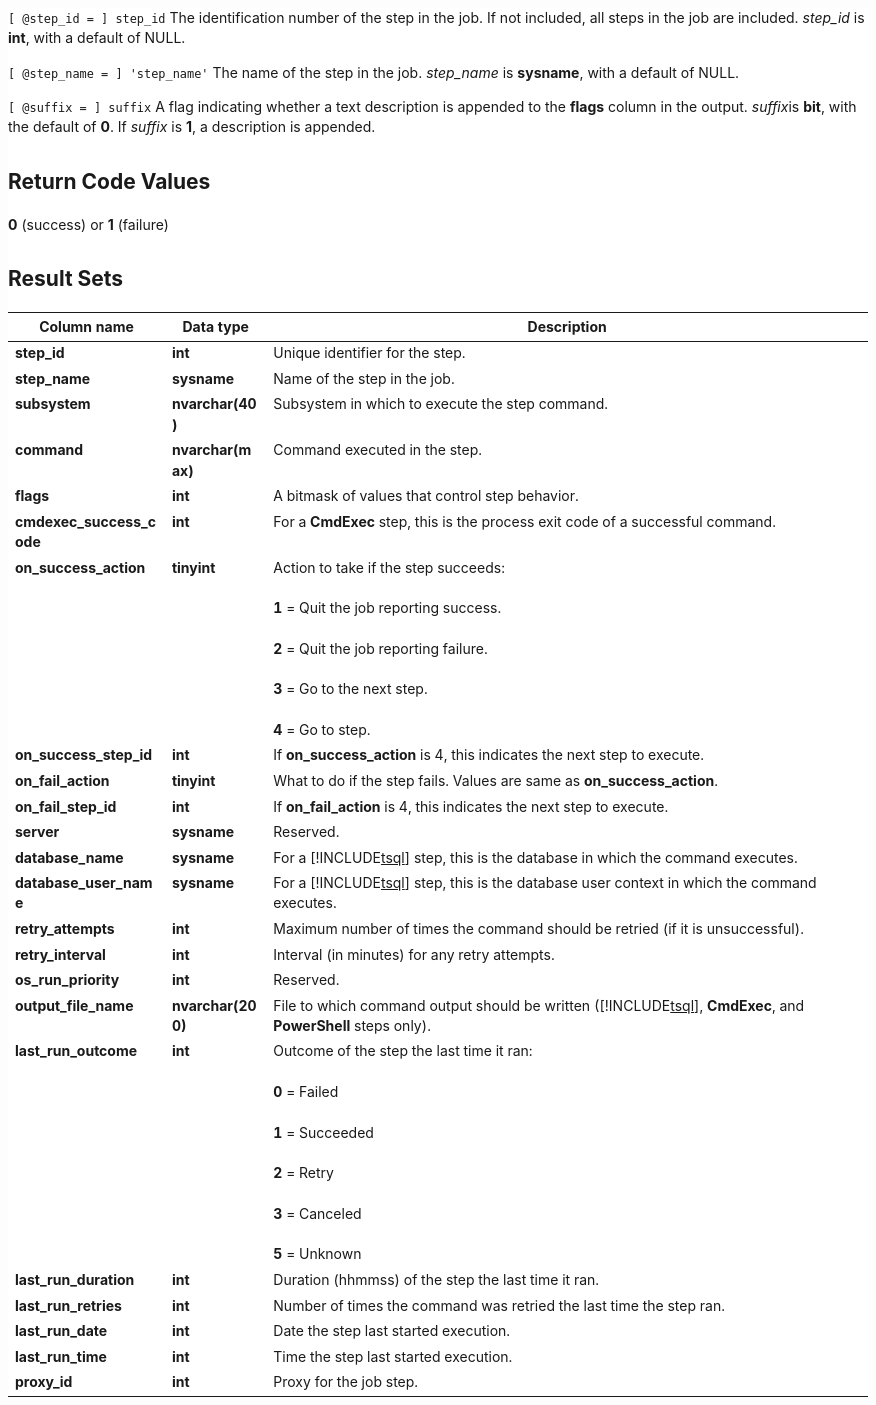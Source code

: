 `[ @step_id = ] step_id`
 The identification number of the step in the job. If not included, all steps in the job are included. *step_id* is **int**, with a default of NULL.  
  
`[ @step_name = ] 'step_name'`
 The name of the step in the job. *step_name* is **sysname**, with a default of NULL.  
  
`[ @suffix = ] suffix`
 A flag indicating whether a text description is appended to the **flags** column in the output. *suffix*is **bit**, with the default of **0**. If *suffix* is **1**, a description is appended.  
  
## Return Code Values  
 **0** (success) or **1** (failure)  
  
## Result Sets  
  
|Column name|Data type|Description|  
|-----------------|---------------|-----------------|  
|**step_id**|**int**|Unique identifier for the step.|  
|**step_name**|**sysname**|Name of the step in the job.|  
|**subsystem**|**nvarchar(40)**|Subsystem in which to execute the step command.|  
|**command**|**nvarchar(max)**|Command executed in the step.|  
|**flags**|**int**|A bitmask of values that control step behavior.|  
|**cmdexec_success_code**|**int**|For a **CmdExec** step, this is the process exit code of a successful command.|  
|**on_success_action**|**tinyint**|Action to take if the step succeeds:<br /><br /> **1** = Quit the job reporting success.<br /><br /> **2** = Quit the job reporting failure.<br /><br /> **3** = Go to the next step.<br /><br /> **4** = Go to step.|  
|**on_success_step_id**|**int**|If **on_success_action** is 4, this indicates the next step to execute.|  
|**on_fail_action**|**tinyint**|What to do if the step fails. Values are same as **on_success_action**.|  
|**on_fail_step_id**|**int**|If **on_fail_action** is 4, this indicates the next step to execute.|  
|**server**|**sysname**|Reserved.|  
|**database_name**|**sysname**|For a [!INCLUDE[tsql](../../includes/tsql-md.md)] step, this is the database in which the command executes.|  
|**database_user_name**|**sysname**|For a [!INCLUDE[tsql](../../includes/tsql-md.md)] step, this is the database user context in which the command executes.|  
|**retry_attempts**|**int**|Maximum number of times the command should be retried (if it is unsuccessful).|  
|**retry_interval**|**int**|Interval (in minutes) for any retry attempts.|  
|**os_run_priority**|**int**|Reserved.|  
|**output_file_name**|**nvarchar(200)**|File to which command output should be written ([!INCLUDE[tsql](../../includes/tsql-md.md)], **CmdExec**, and **PowerShell** steps only).|  
|**last_run_outcome**|**int**|Outcome of the step the last time it ran:<br /><br /> **0** = Failed<br /><br /> **1** = Succeeded<br /><br /> **2** = Retry<br /><br /> **3** = Canceled<br /><br /> **5** = Unknown|  
|**last_run_duration**|**int**|Duration (hhmmss) of the step the last time it ran.|  
|**last_run_retries**|**int**|Number of times the command was retried the last time the step ran.|  
|**last_run_date**|**int**|Date the step last started execution.|  
|**last_run_time**|**int**|Time the step last started execution.|  
|**proxy_id**|**int**|Proxy for the job step.|  
  